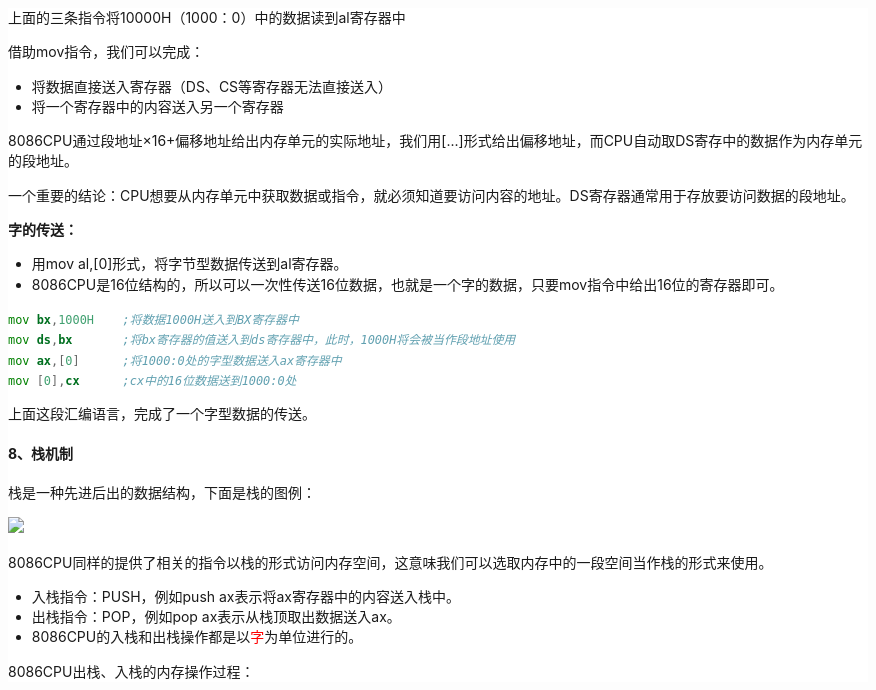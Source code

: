 上面的三条指令将10000H（1000：0）中的数据读到al寄存器中

借助mov指令，我们可以完成：

- 将数据直接送入寄存器（DS、CS等寄存器无法直接送入）
- 将一个寄存器中的内容送入另一个寄存器

8086CPU通过段地址×16+偏移地址给出内存单元的实际地址，我们用[...]形式给出偏移地址，而CPU自动取DS寄存中的数据作为内存单元的段地址。

一个重要的结论：CPU想要从内存单元中获取数据或指令，就必须知道要访问内容的地址。DS寄存器通常用于存放要访问数据的段地址。

**字的传送：**

- 用mov al,[0]形式，将字节型数据传送到al寄存器。
- 8086CPU是16位结构的，所以可以一次性传送16位数据，也就是一个字的数据，只要mov指令中给出16位的寄存器即可。

```asm
mov bx,1000H	;将数据1000H送入到BX寄存器中
mov ds,bx		;将bx寄存器的值送入到ds寄存器中，此时，1000H将会被当作段地址使用
mov ax,[0]		;将1000:0处的字型数据送入ax寄存器中
mov [0],cx		;cx中的16位数据送到1000:0处
```

上面这段汇编语言，完成了一个字型数据的传送。

#### 8、栈机制

栈是一种先进后出的数据结构，下面是栈的图例：

![](..\img\10-栈.png)

8086CPU同样的提供了相关的指令以栈的形式访问内存空间，这意味我们可以选取内存中的一段空间当作栈的形式来使用。

- 入栈指令：PUSH，例如push ax表示将ax寄存器中的内容送入栈中。
- 出栈指令：POP，例如pop ax表示从栈顶取出数据送入ax。
- 8086CPU的入栈和出栈操作都是以<span style="color:red">字</span>为单位进行的。

8086CPU出栈、入栈的内存操作过程：
